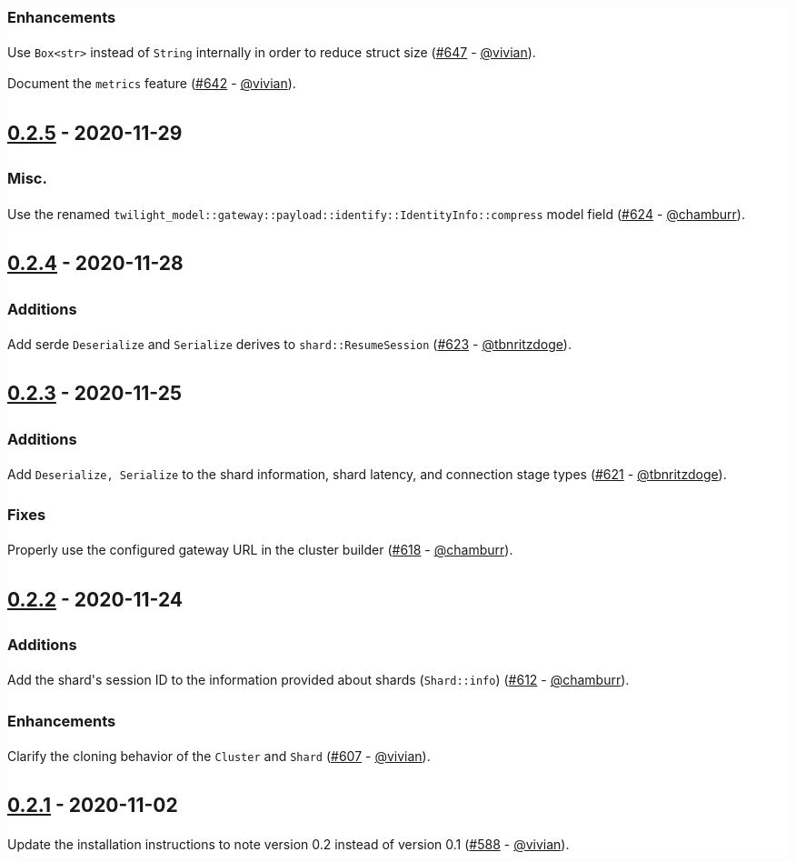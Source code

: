 ### Enhancements

Use `Box<str>` instead of `String` internally in order to reduce struct size
([#647] - [@vivian]).

Document the `metrics` feature ([#642] - [@vivian]).

## [0.2.5] - 2020-11-29

### Misc.

Use the renamed
`twilight_model::gateway::payload::identify::IdentityInfo::compress` model
field ([#624] - [@chamburr]).

## [0.2.4] - 2020-11-28

### Additions

Add serde `Deserialize` and `Serialize` derives to `shard::ResumeSession`
([#623] - [@tbnritzdoge]).

## [0.2.3] - 2020-11-25

### Additions

Add `Deserialize, Serialize` to the shard information, shard latency, and
connection stage types ([#621] - [@tbnritzdoge]).

### Fixes

Properly use the configured gateway URL in the cluster builder
([#618] - [@chamburr]).

## [0.2.2] - 2020-11-24

### Additions

Add the shard's session ID to the information provided about shards
(`Shard::info`) ([#612] - [@chamburr]).

### Enhancements

Clarify the cloning behavior of the `Cluster` and `Shard` ([#607] - [@vivian]).

## [0.2.1] - 2020-11-02

Update the installation instructions to note version 0.2 instead of version
0.1 ([#588] - [@vivian]).


[#1730]: https://github.com/twilight-rs/twilight/pull/1730
[#1684]: https://github.com/twilight-rs/twilight/pull/1684
[#1601]: https://github.com/twilight-rs/twilight/pull/1601
[#1600]: https://github.com/twilight-rs/twilight/pull/1600
[#1599]: https://github.com/twilight-rs/twilight/pull/1599
[#1574]: https://github.com/twilight-rs/twilight/pull/1574
[#1577]: https://github.com/twilight-rs/twilight/pull/1577
[#1574]: https://github.com/twilight-rs/twilight/pull/1574
[#1727]: https://github.com/twilight-rs/twilight/pull/1727
[#1678]: https://github.com/twilight-rs/twilight/pull/1678
[#1483]: https://github.com/twilight-rs/twilight/pull/1483
[#1551]: https://github.com/twilight-rs/twilight/pull/1551
[#1596]: https://github.com/twilight-rs/twilight/pull/1596
[#1497]: https://github.com/twilight-rs/twilight/pull/1497
[#1501]: https://github.com/twilight-rs/twilight/pull/1501
[#1520]: https://github.com/twilight-rs/twilight/pull/1520
[#1540]: https://github.com/twilight-rs/twilight/pull/1540
[#1482]: https://github.com/twilight-rs/twilight/pull/1482
[#1314]: https://github.com/twilight-rs/twilight/pull/1314
[#1368]: https://github.com/twilight-rs/twilight/pull/1368
[#1402]: https://github.com/twilight-rs/twilight/pull/1402
[#1412]: https://github.com/twilight-rs/twilight/pull/1412
[#1474]: https://github.com/twilight-rs/twilight/pull/1474
[#1481]: https://github.com/twilight-rs/twilight/pull/1481
[#1335]: https://github.com/twilight-rs/twilight/pull/1335
[#1427]: https://github.com/twilight-rs/twilight/pull/1427
[#1400]: https://github.com/twilight-rs/twilight/pull/1400
[#1421]: https://github.com/twilight-rs/twilight/pull/1421
[#1360]: https://github.com/twilight-rs/twilight/pull/1360
[#1058]: https://github.com/twilight-rs/twilight/pull/1058
[#1349]: https://github.com/twilight-rs/twilight/pull/1349
[#1255]: https://github.com/twilight-rs/twilight/pull/1255
[#1276]: https://github.com/twilight-rs/twilight/pull/1276
[#1223]: https://github.com/twilight-rs/twilight/pull/1223
[#1061]: https://github.com/twilight-rs/twilight/pull/1061
[#1067]: https://github.com/twilight-rs/twilight/pull/1061
[#1073]: https://github.com/twilight-rs/twilight/pull/1073
[#1101]: https://github.com/twilight-rs/twilight/pull/1101
[#1102]: https://github.com/twilight-rs/twilight/pull/1102
[#1132]: https://github.com/twilight-rs/twilight/pull/1132
[#1147]: https://github.com/twilight-rs/twilight/pull/1147
[#1161]: https://github.com/twilight-rs/twilight/pull/1147
[#1193]: https://github.com/twilight-rs/twilight/pull/1193
[#1130]: https://github.com/twilight-rs/twilight/pull/1130
[#1137]: https://github.com/twilight-rs/twilight/pull/1137
[#1128]: https://github.com/twilight-rs/twilight/pull/1128
[#1097]: https://github.com/twilight-rs/twilight/pull/1097
[#1079]: https://github.com/twilight-rs/twilight/pull/1079
[#1076]: https://github.com/twilight-rs/twilight/pull/1076
[#986]: https://github.com/twilight-rs/twilight/pull/986
[#1041]: https://github.com/twilight-rs/twilight/pull/1041
[#1070]: https://github.com/twilight-rs/twilight/pull/1070
[#1071]: https://github.com/twilight-rs/twilight/pull/1071
[#1042]: https://github.com/twilight-rs/twilight/pull/1042
[#1049]: https://github.com/twilight-rs/twilight/pull/1049
[#1021]: https://github.com/twilight-rs/twilight/pull/1021
[#965]: https://github.com/twilight-rs/twilight/pull/965
[#964]: https://github.com/twilight-rs/twilight/pull/964
[#944]: https://github.com/twilight-rs/twilight/pull/944
[#959]: https://github.com/twilight-rs/twilight/pull/959
[#939]: https://github.com/twilight-rs/twilight/pull/939
[#829]: https://github.com/twilight-rs/twilight/pull/829
[#832]: https://github.com/twilight-rs/twilight/pull/832
[#891]: https://github.com/twilight-rs/twilight/pull/891
[#902]: https://github.com/twilight-rs/twilight/pull/902
[#845]: https://github.com/twilight-rs/twilight/pull/845
[#853]: https://github.com/twilight-rs/twilight/pull/853
[#914]: https://github.com/twilight-rs/twilight/pull/914
[#851]: https://github.com/twilight-rs/twilight/pull/851
[#827]: https://github.com/twilight-rs/twilight/pull/827
[#826]: https://github.com/twilight-rs/twilight/pull/826
[#824]: https://github.com/twilight-rs/twilight/pull/824
[#789]: https://github.com/twilight-rs/twilight/pull/789
[#786]: https://github.com/twilight-rs/twilight/pull/786
[#785]: https://github.com/twilight-rs/twilight/pull/785
[#720]: https://github.com/twilight-rs/twilight/pull/720
[#698]: https://github.com/twilight-rs/twilight/pull/698
[#730]: https://github.com/twilight-rs/twilight/pull/730
[#700]: https://github.com/twilight-rs/twilight/pull/700
[#690]: https://github.com/twilight-rs/twilight/pull/690
[#679]: https://github.com/twilight-rs/twilight/pull/679
[#667]: https://github.com/twilight-rs/twilight/pull/667
[#664]: https://github.com/twilight-rs/twilight/pull/664
[#666]: https://github.com/twilight-rs/twilight/pull/666
[#661]: https://github.com/twilight-rs/twilight/pull/661
[@7596ff]: https://github.com/7596ff
[@AEnterprise]: https://github.com/AEnterprise
[@baptiste0928]: https://github.com/baptiste0928
[@chamburr]: https://github.com/chamburr
[@dvtkrlbs]: https://github.com/dvtkrlbs
[@Erk-]: https://github.com/Erk-
[@Gelbpunkt]: https://github.com/Gelbpunkt
[@HTG-YT]: https://github.com/HTG-YT
[@itohatweb]: https://github.com/itohatweb
[@james7132]: https://github.com/james7132
[@kotx]: https://github.com/kotx
[@nickelc]: https://github.com/nickelc
[@tbnritzdoge]: https://github.com/tbnritzdoge
[@vilgotf]: https://github.com/vilgotf
[@vivian]: https://github.com/vivian
[@zeylahellyer]: https://github.com/zeylahellyer
[#647]: https://github.com/twilight-rs/twilight/pull/647
[#642]: https://github.com/twilight-rs/twilight/pull/642
[#624]: https://github.com/twilight-rs/twilight/pull/624
[#623]: https://github.com/twilight-rs/twilight/pull/623
[#621]: https://github.com/twilight-rs/twilight/pull/621
[#618]: https://github.com/twilight-rs/twilight/pull/618
[#612]: https://github.com/twilight-rs/twilight/pull/612
[#607]: https://github.com/twilight-rs/twilight/pull/607
[#588]: https://github.com/twilight-rs/twilight/pull/588
[#568]: https://github.com/twilight-rs/twilight/pull/568
[#560]: https://github.com/twilight-rs/twilight/pull/560
[#548]: https://github.com/twilight-rs/twilight/pull/548
[#537]: https://github.com/twilight-rs/twilight/pull/537
[#532]: https://github.com/twilight-rs/twilight/pull/532
[#521]: https://github.com/twilight-rs/twilight/pull/521
[#515]: https://github.com/twilight-rs/twilight/pull/515
[#512]: https://github.com/twilight-rs/twilight/pull/512
[0.11.0]: https://github.com/twilight-rs/twilight/releases/tag/gateway-0.11.0
[0.10.2]: https://github.com/twilight-rs/twilight/releases/tag/gateway-0.10.2
[0.10.1]: https://github.com/twilight-rs/twilight/releases/tag/gateway-0.10.1
[0.10.0]: https://github.com/twilight-rs/twilight/releases/tag/gateway-0.10.0
[0.9.1]: https://github.com/twilight-rs/twilight/releases/tag/gateway-0.9.1
[0.9.0]: https://github.com/twilight-rs/twilight/releases/tag/gateway-0.9.0
[0.8.5]: https://github.com/twilight-rs/twilight/releases/tag/gateway-0.8.5
[0.8.4]: https://github.com/twilight-rs/twilight/releases/tag/gateway-0.8.4
[0.8.3]: https://github.com/twilight-rs/twilight/releases/tag/gateway-0.8.3
[0.8.2]: https://github.com/twilight-rs/twilight/releases/tag/gateway-0.8.2
[0.8.1]: https://github.com/twilight-rs/twilight/releases/tag/gateway-0.8.1
[0.8.0]: https://github.com/twilight-rs/twilight/releases/tag/gateway-0.8.0
[0.7.1]: https://github.com/twilight-rs/twilight/releases/tag/gateway-0.7.1
[0.7.0]: https://github.com/twilight-rs/twilight/releases/tag/gateway-0.7.0
[0.6.3]: https://github.com/twilight-rs/twilight/releases/tag/gateway-0.6.3
[0.6.2]: https://github.com/twilight-rs/twilight/releases/tag/gateway-0.6.2
[0.6.1]: https://github.com/twilight-rs/twilight/releases/tag/gateway-0.6.1
[0.5.5]: https://github.com/twilight-rs/twilight/releases/tag/gateway-0.5.5
[0.5.4]: https://github.com/twilight-rs/twilight/releases/tag/gateway-0.5.4
[0.5.3]: https://github.com/twilight-rs/twilight/releases/tag/gateway-0.5.3
[0.5.2]: https://github.com/twilight-rs/twilight/releases/tag/gateway-0.5.2
[0.5.1]: https://github.com/twilight-rs/twilight/releases/tag/gateway-0.5.1
[0.5.0]: https://github.com/twilight-rs/twilight/releases/tag/gateway-0.5.0
[0.4.2]: https://github.com/twilight-rs/twilight/releases/tag/gateway-0.4.2
[0.4.1]: https://github.com/twilight-rs/twilight/releases/tag/gateway-0.4.1
[0.4.0]: https://github.com/twilight-rs/twilight/releases/tag/gateway-0.4.0
[0.3.4]: https://github.com/twilight-rs/twilight/releases/tag/gateway-v0.3.4
[0.3.3]: https://github.com/twilight-rs/twilight/releases/tag/gateway-v0.3.3
[0.3.2]: https://github.com/twilight-rs/twilight/releases/tag/gateway-v0.3.2
[0.3.1]: https://github.com/twilight-rs/twilight/releases/tag/gateway-v0.3.1
[0.3.0]: https://github.com/twilight-rs/twilight/releases/tag/gateway-v0.3.0
[0.2.7]: https://github.com/twilight-rs/twilight/releases/tag/gateway-v0.2.7
[0.2.6]: https://github.com/twilight-rs/twilight/releases/tag/gateway-v0.2.6
[0.2.5]: https://github.com/twilight-rs/twilight/releases/tag/gateway-v0.2.5
[0.2.4]: https://github.com/twilight-rs/twilight/releases/tag/gateway-v0.2.4
[0.2.3]: https://github.com/twilight-rs/twilight/releases/tag/gateway-v0.2.3
[0.2.2]: https://github.com/twilight-rs/twilight/releases/tag/gateway-v0.2.2
[0.2.1]: https://github.com/twilight-rs/twilight/releases/tag/gateway-v0.2.1
[0.2.0]: https://github.com/twilight-rs/twilight/releases/tag/gateway-v0.2.0
[0.2.0-beta.1]: https://github.com/twilight-rs/twilight/releases/tag/gateway-v0.2.0-beta.1
[0.2.0-beta.0]: https://github.com/twilight-rs/twilight/releases/tag/gateway-v0.2.0-beta.0
[0.1.3]: https://github.com/twilight-rs/twilight/releases/tag/gateway-v0.1.3
[0.1.2]: https://github.com/twilight-rs/twilight/releases/tag/gateway-v0.1.2
[0.1.1]: https://github.com/twilight-rs/twilight/releases/tag/gateway-v0.1.1
[0.1.0]: https://github.com/twilight-rs/twilight/releases/tag/v0.1.0